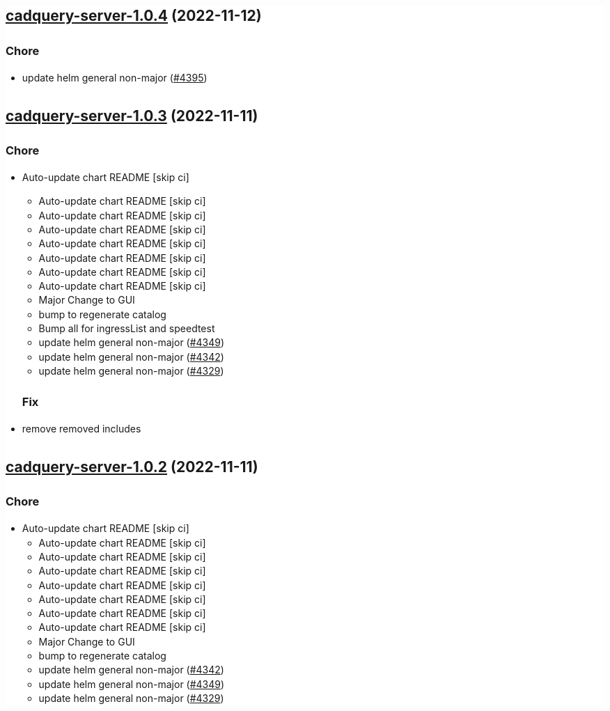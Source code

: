 

## [cadquery-server-1.0.4](https://github.com/truecharts/charts/compare/cadquery-server-1.0.3...cadquery-server-1.0.4) (2022-11-12)

### Chore

- update helm general non-major ([#4395](https://github.com/truecharts/charts/issues/4395))
  
  


## [cadquery-server-1.0.3](https://github.com/truecharts/charts/compare/cadquery-server-0.0.38...cadquery-server-1.0.3) (2022-11-11)

### Chore

- Auto-update chart README [skip ci]
  - Auto-update chart README [skip ci]
  - Auto-update chart README [skip ci]
  - Auto-update chart README [skip ci]
  - Auto-update chart README [skip ci]
  - Auto-update chart README [skip ci]
  - Auto-update chart README [skip ci]
  - Auto-update chart README [skip ci]
  - Major Change to GUI
  - bump to regenerate catalog
  - Bump all for ingressList and speedtest
  - update helm general non-major ([#4349](https://github.com/truecharts/charts/issues/4349))
  - update helm general non-major ([#4342](https://github.com/truecharts/charts/issues/4342))
  - update helm general non-major ([#4329](https://github.com/truecharts/charts/issues/4329))
  
  ### Fix

- remove removed includes
  
  


## [cadquery-server-1.0.2](https://github.com/truecharts/charts/compare/cadquery-server-0.0.38...cadquery-server-1.0.2) (2022-11-11)

### Chore

- Auto-update chart README [skip ci]
  - Auto-update chart README [skip ci]
  - Auto-update chart README [skip ci]
  - Auto-update chart README [skip ci]
  - Auto-update chart README [skip ci]
  - Auto-update chart README [skip ci]
  - Auto-update chart README [skip ci]
  - Auto-update chart README [skip ci]
  - Major Change to GUI
  - bump to regenerate catalog
  - update helm general non-major ([#4342](https://github.com/truecharts/charts/issues/4342))
  - update helm general non-major ([#4349](https://github.com/truecharts/charts/issues/4349))
  - update helm general non-major ([#4329](https://github.com/truecharts/charts/issues/4329))
  